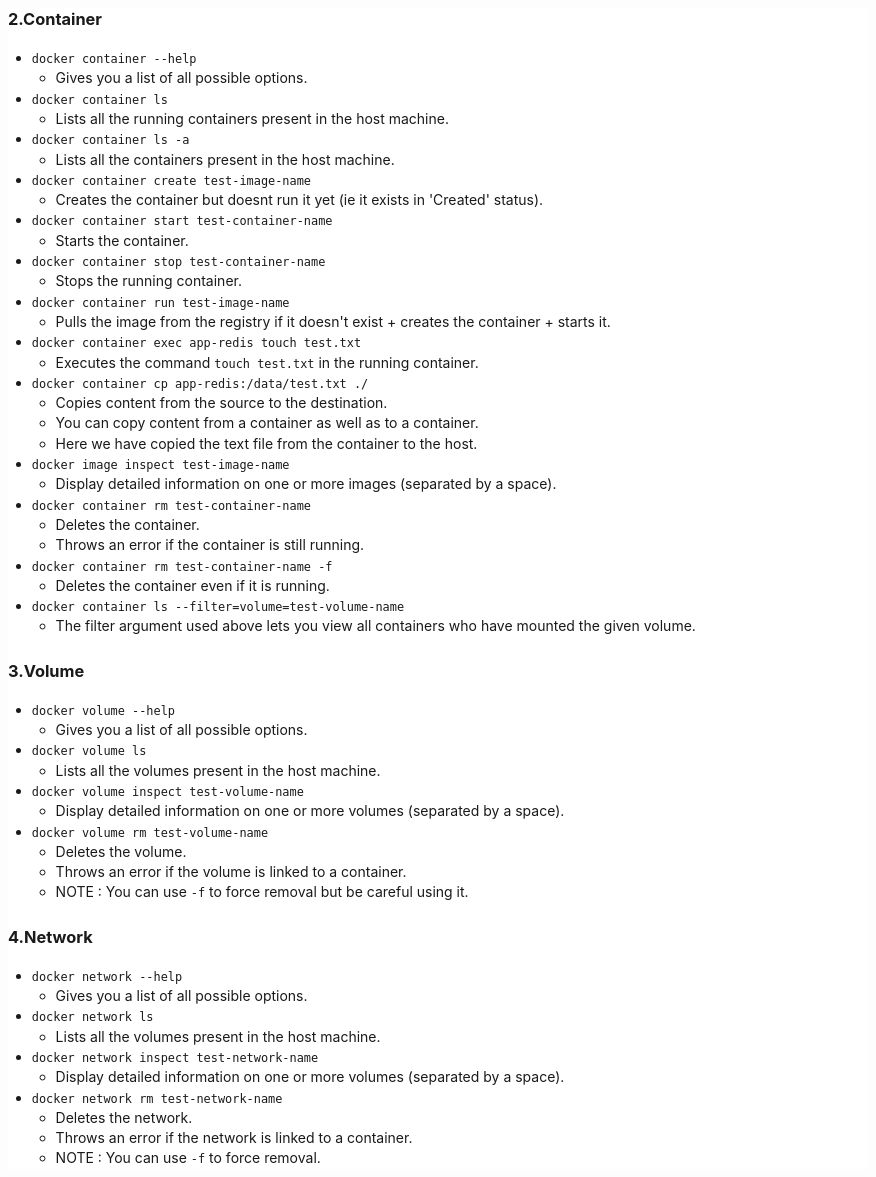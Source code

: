 ### <a id="Container">2.</a>Container
- `docker container --help`
  - Gives you a list of all possible options.
- `docker container ls`
  - Lists all the running containers present in the host machine.
- `docker container ls -a`
  - Lists all the containers present in the host machine.
- `docker container create test-image-name`
  - Creates the container but doesnt run it yet (ie it exists in 'Created' status).
- `docker container start test-container-name`
  - Starts the container.
- `docker container stop test-container-name`
  - Stops the running container.
- `docker container run test-image-name`
  - Pulls the image from the registry if it doesn't exist + creates the container + starts it.  
- `docker container exec app-redis touch test.txt`
  - Executes the command `touch test.txt` in the running container.
- `docker container cp app-redis:/data/test.txt ./`
  - Copies content from the source to the destination. 
  - You can copy content from a container as well as to a container.
  - Here we have copied the text file from the container to the host.
- `docker image inspect test-image-name`
  - Display detailed information on one or more images (separated by a space).
- `docker container rm test-container-name`
  - Deletes the container.
  - Throws an error if the container is still running.
- `docker container rm test-container-name -f`
  - Deletes the container even if it is running.
- `docker container ls --filter=volume=test-volume-name`
  - The filter argument used above lets you view all containers who have mounted the given volume.

### <a id="Volume">3.</a>Volume
- `docker volume --help`
  - Gives you a list of all possible options.
- `docker volume ls`
  - Lists all the volumes present in the host machine.
- `docker volume inspect test-volume-name`
  - Display detailed information on one or more volumes (separated by a space).
- `docker volume rm test-volume-name`
  - Deletes the volume.
  - Throws an error if the volume is linked to a container.
  - NOTE : You can use `-f` to force removal but be careful using it. 

### <a id="Network">4.</a>Network
- `docker network --help`
  - Gives you a list of all possible options.
- `docker network ls`
  - Lists all the volumes present in the host machine.
- `docker network inspect test-network-name`
  - Display detailed information on one or more volumes (separated by a space).
- `docker network rm test-network-name`
  - Deletes the network.
  - Throws an error if the network is linked to a container.
  - NOTE : You can use `-f` to force removal. 
